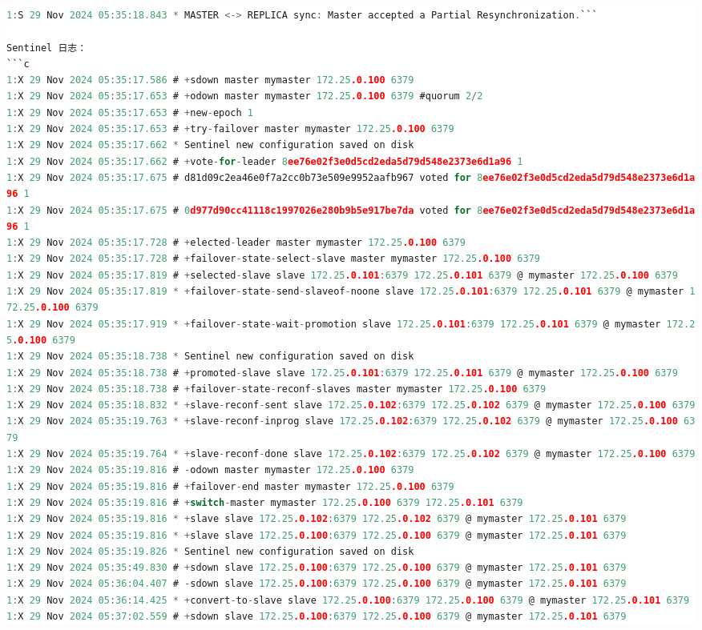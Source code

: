 ```c
1:S 29 Nov 2024 05:35:18.843 * MASTER <-> REPLICA sync: Master accepted a Partial Resynchronization.```

Sentinel 日志：
```c
1:X 29 Nov 2024 05:35:17.586 # +sdown master mymaster 172.25.0.100 6379
1:X 29 Nov 2024 05:35:17.653 # +odown master mymaster 172.25.0.100 6379 #quorum 2/2
1:X 29 Nov 2024 05:35:17.653 # +new-epoch 1
1:X 29 Nov 2024 05:35:17.653 # +try-failover master mymaster 172.25.0.100 6379
1:X 29 Nov 2024 05:35:17.662 * Sentinel new configuration saved on disk
1:X 29 Nov 2024 05:35:17.662 # +vote-for-leader 8ee76e02f3e0d5cd2eda5d79d548e2373e6d1a96 1
1:X 29 Nov 2024 05:35:17.675 # d81d09c2ea46e0f7a2cc0b73e509e9952aafb967 voted for 8ee76e02f3e0d5cd2eda5d79d548e2373e6d1a96 1
1:X 29 Nov 2024 05:35:17.675 # 0d977d90cc41118c1997026e280b9b5e917be7da voted for 8ee76e02f3e0d5cd2eda5d79d548e2373e6d1a96 1
1:X 29 Nov 2024 05:35:17.728 # +elected-leader master mymaster 172.25.0.100 6379
1:X 29 Nov 2024 05:35:17.728 # +failover-state-select-slave master mymaster 172.25.0.100 6379
1:X 29 Nov 2024 05:35:17.819 # +selected-slave slave 172.25.0.101:6379 172.25.0.101 6379 @ mymaster 172.25.0.100 6379
1:X 29 Nov 2024 05:35:17.819 * +failover-state-send-slaveof-noone slave 172.25.0.101:6379 172.25.0.101 6379 @ mymaster 172.25.0.100 6379
1:X 29 Nov 2024 05:35:17.919 * +failover-state-wait-promotion slave 172.25.0.101:6379 172.25.0.101 6379 @ mymaster 172.25.0.100 6379
1:X 29 Nov 2024 05:35:18.738 * Sentinel new configuration saved on disk
1:X 29 Nov 2024 05:35:18.738 # +promoted-slave slave 172.25.0.101:6379 172.25.0.101 6379 @ mymaster 172.25.0.100 6379
1:X 29 Nov 2024 05:35:18.738 # +failover-state-reconf-slaves master mymaster 172.25.0.100 6379
1:X 29 Nov 2024 05:35:18.832 * +slave-reconf-sent slave 172.25.0.102:6379 172.25.0.102 6379 @ mymaster 172.25.0.100 6379
1:X 29 Nov 2024 05:35:19.763 * +slave-reconf-inprog slave 172.25.0.102:6379 172.25.0.102 6379 @ mymaster 172.25.0.100 6379
1:X 29 Nov 2024 05:35:19.764 * +slave-reconf-done slave 172.25.0.102:6379 172.25.0.102 6379 @ mymaster 172.25.0.100 6379
1:X 29 Nov 2024 05:35:19.816 # -odown master mymaster 172.25.0.100 6379
1:X 29 Nov 2024 05:35:19.816 # +failover-end master mymaster 172.25.0.100 6379
1:X 29 Nov 2024 05:35:19.816 # +switch-master mymaster 172.25.0.100 6379 172.25.0.101 6379
1:X 29 Nov 2024 05:35:19.816 * +slave slave 172.25.0.102:6379 172.25.0.102 6379 @ mymaster 172.25.0.101 6379
1:X 29 Nov 2024 05:35:19.816 * +slave slave 172.25.0.100:6379 172.25.0.100 6379 @ mymaster 172.25.0.101 6379
1:X 29 Nov 2024 05:35:19.826 * Sentinel new configuration saved on disk
1:X 29 Nov 2024 05:35:49.830 # +sdown slave 172.25.0.100:6379 172.25.0.100 6379 @ mymaster 172.25.0.101 6379
1:X 29 Nov 2024 05:36:04.407 # -sdown slave 172.25.0.100:6379 172.25.0.100 6379 @ mymaster 172.25.0.101 6379
1:X 29 Nov 2024 05:36:14.425 * +convert-to-slave slave 172.25.0.100:6379 172.25.0.100 6379 @ mymaster 172.25.0.101 6379
1:X 29 Nov 2024 05:37:02.559 # +sdown slave 172.25.0.100:6379 172.25.0.100 6379 @ mymaster 172.25.0.101 6379
```
